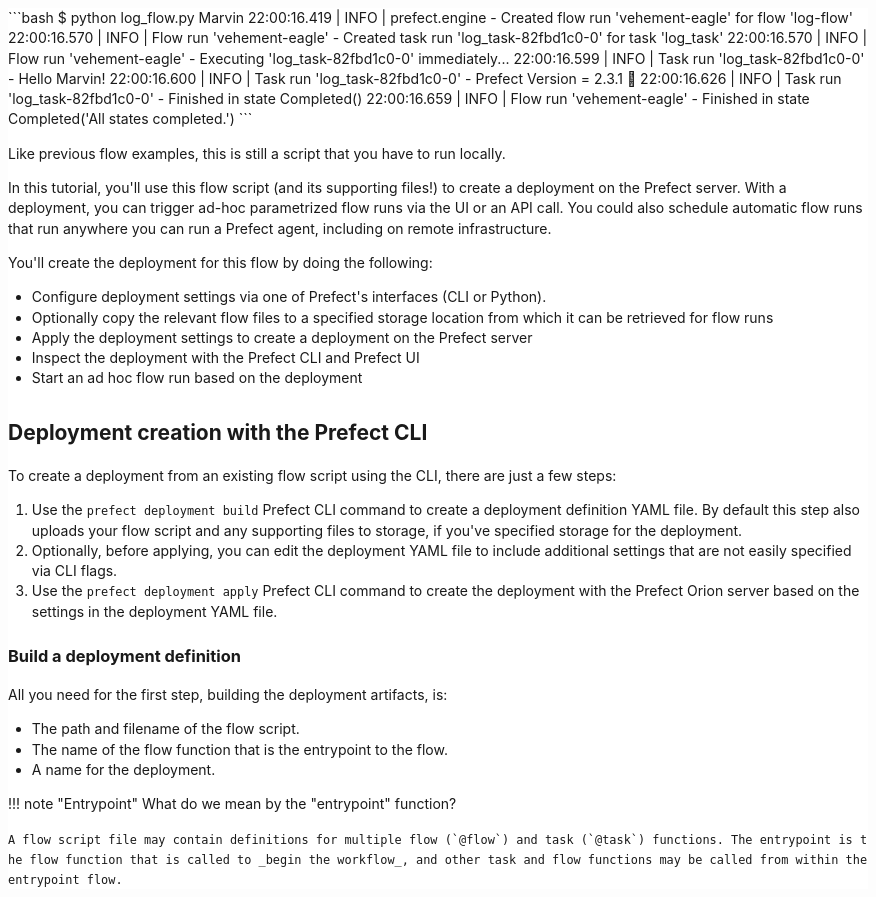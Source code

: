 <div class="terminal">
```bash
$ python log_flow.py Marvin
22:00:16.419 | INFO    | prefect.engine - Created flow run 'vehement-eagle' for flow 'log-flow'
22:00:16.570 | INFO    | Flow run 'vehement-eagle' - Created task run 'log_task-82fbd1c0-0' for task 'log_task'
22:00:16.570 | INFO    | Flow run 'vehement-eagle' - Executing 'log_task-82fbd1c0-0' immediately...
22:00:16.599 | INFO    | Task run 'log_task-82fbd1c0-0' - Hello Marvin!
22:00:16.600 | INFO    | Task run 'log_task-82fbd1c0-0' - Prefect Version = 2.3.1 🚀
22:00:16.626 | INFO    | Task run 'log_task-82fbd1c0-0' - Finished in state Completed()
22:00:16.659 | INFO    | Flow run 'vehement-eagle' - Finished in state Completed('All states completed.')
```
</div>

Like previous flow examples, this is still a script that you have to run locally. 

In this tutorial, you'll use this flow script (and its supporting files!) to create a deployment on the Prefect server. With a deployment, you can trigger ad-hoc parametrized flow runs via the UI or an API call. You could also schedule automatic flow runs that run anywhere you can run a Prefect agent, including on remote infrastructure. 

You'll create the deployment for this flow by doing the following: 

- Configure deployment settings via one of Prefect's interfaces (CLI or Python).
- Optionally copy the relevant flow files to a specified storage location from which it can be retrieved for flow runs 
- Apply the deployment settings to create a deployment on the Prefect server
- Inspect the deployment with the Prefect CLI and Prefect UI
- Start an ad hoc flow run based on the deployment

## Deployment creation with the Prefect CLI

To create a deployment from an existing flow script using the CLI, there are just a few steps:

1. Use the `prefect deployment build` Prefect CLI command to create a deployment definition YAML file. By default this step also uploads your flow script and any supporting files to storage, if you've specified storage for the deployment.
1. Optionally, before applying, you can edit the deployment YAML file to include additional settings that are not easily specified via CLI flags. 
1. Use the `prefect deployment apply` Prefect CLI command to create the deployment with the Prefect Orion server based on the settings in the deployment YAML file.

### Build a deployment definition

All you need for the first step, building the deployment artifacts, is:

- The path and filename of the flow script.
- The name of the flow function that is the entrypoint to the flow.
- A name for the deployment.

!!! note "Entrypoint"
    What do we mean by the "entrypoint" function?

    A flow script file may contain definitions for multiple flow (`@flow`) and task (`@task`) functions. The entrypoint is the flow function that is called to _begin the workflow_, and other task and flow functions may be called from within the entrypoint flow.  
